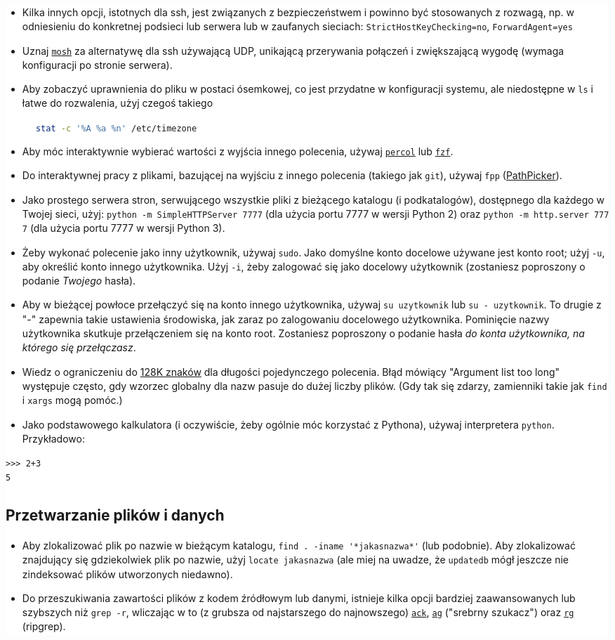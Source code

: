 - Kilka innych opcji, istotnych dla ssh, jest związanych z bezpieczeństwem i powinno być stosowanych z rozwagą, np. w odniesieniu do konkretnej podsieci lub serwera lub w zaufanych sieciach: `StrictHostKeyChecking=no`, `ForwardAgent=yes`

- Uznaj [`mosh`](https://mosh.org/) za alternatywę dla ssh używającą UDP, unikającą przerywania połączeń i zwiększającą wygodę (wymaga konfiguracji po stronie serwera).

- Aby zobaczyć uprawnienia do pliku w postaci ósemkowej, co jest przydatne w konfiguracji systemu, ale niedostępne w `ls` i łatwe do rozwalenia, użyj czegoś takiego
```sh
      stat -c '%A %a %n' /etc/timezone
```

- Aby móc interaktywnie wybierać wartości z wyjścia innego polecenia, używaj [`percol`](https://github.com/mooz/percol) lub [`fzf`](https://github.com/junegunn/fzf).

- Do interaktywnej pracy z plikami, bazującej na wyjściu z innego polecenia (takiego jak `git`), używaj `fpp` ([PathPicker](https://github.com/facebook/PathPicker)).

- Jako prostego serwera stron, serwującego wszystkie pliki z bieżącego katalogu (i podkatalogów), dostępnego dla każdego w Twojej sieci, użyj:
`python -m SimpleHTTPServer 7777` (dla użycia portu 7777 w wersji Python 2) oraz `python -m http.server 7777` (dla użycia portu 7777 w wersji Python 3).

- Żeby wykonać polecenie jako inny użytkownik, używaj `sudo`. Jako domyślne konto docelowe używane jest konto root; użyj `-u`, aby określić konto innego użytkownika. Użyj `-i`, żeby zalogować się jako docelowy użytkownik (zostaniesz poproszony o podanie _Twojego_ hasła).

- Aby w bieżącej powłoce przełączyć się na konto innego użytkownika, używaj `su uzytkownik` lub `su - uzytkownik`. To drugie z "-" zapewnia takie ustawienia środowiska, jak zaraz po zalogowaniu docelowego użytkownika. Pominięcie nazwy użytkownika skutkuje przełączeniem się na konto root. Zostaniesz poproszony o podanie hasła _do konta użytkownika, na którego się przełączasz_.

- Wiedz o ograniczeniu do [128K znaków](https://wiki.debian.org/CommonErrorMessages/ArgumentListTooLong) dla długości pojedynczego polecenia. Błąd mówiący "Argument list too long" występuje często, gdy wzorzec globalny dla nazw pasuje do dużej liczby plików. (Gdy tak się zdarzy, zamienniki takie jak `find` i `xargs` mogą pomóc.)

- Jako podstawowego kalkulatora (i oczywiście, żeby ogólnie móc korzystać z Pythona), używaj interpretera `python`. Przykładowo:
```
>>> 2+3
5
```


## Przetwarzanie plików i danych

- Aby zlokalizować plik po nazwie w bieżącym katalogu, `find . -iname '*jakasnazwa*'` (lub podobnie). Aby zlokalizować znajdujący się gdziekolwiek plik po nazwie, użyj `locate jakasnazwa` (ale miej na uwadze, że `updatedb` mógł jeszcze nie zindeksować plików utworzonych niedawno).

- Do przeszukiwania zawartości plików z kodem źródłowym lub danymi, istnieje kilka opcji bardziej zaawansowanych lub szybszych niż `grep -r`, wliczając w to (z grubsza od najstarszego do najnowszego) [`ack`](https://github.com/beyondgrep/ack2), [`ag`](https://github.com/ggreer/the_silver_searcher) ("srebrny szukacz") oraz [`rg`](https://github.com/BurntSushi/ripgrep) (ripgrep).
